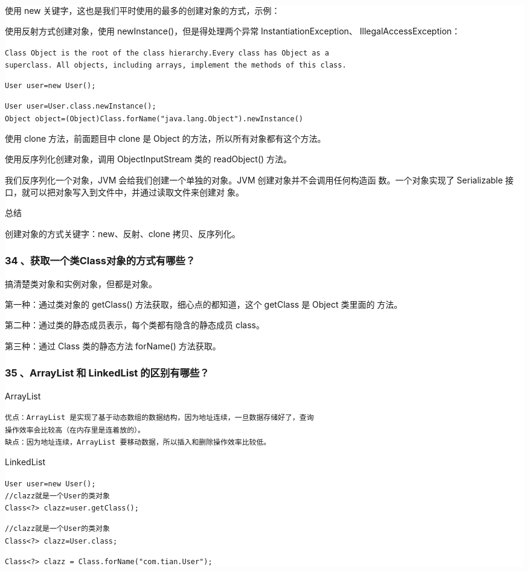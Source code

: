 使用 new 关键字，这也是我们平时使用的最多的创建对象的方式，示例：

使用反射方式创建对象，使用 newInstance()，但是得处理两个异常 InstantiationException、
IllegalAccessException：

```
Class Object is the root of the class hierarchy.Every class has Object as a
superclass. All objects, including arrays, implement the methods of this class.
```
```
User user=new User();
```

```
User user=User.class.newInstance();
Object object=(Object)Class.forName("java.lang.Object").newInstance()
```
使用 clone 方法，前面题目中 clone 是 Object 的方法，所以所有对象都有这个方法。

使用反序列化创建对象，调用 ObjectInputStream 类的 readObject() 方法。

我们反序列化一个对象，JVM 会给我们创建一个单独的对象。JVM 创建对象并不会调用任何构造函
数。一个对象实现了 Serializable 接口，就可以把对象写入到文件中，并通过读取文件来创建对
象。

总结

创建对象的方式关键字：new、反射、clone 拷贝、反序列化。

### 34 、获取一个类Class对象的方式有哪些？

搞清楚类对象和实例对象，但都是对象。

第一种：通过类对象的 getClass() 方法获取，细心点的都知道，这个 getClass 是 Object 类里面的
方法。

第二种：通过类的静态成员表示，每个类都有隐含的静态成员 class。

第三种：通过 Class 类的静态方法 forName() 方法获取。

### 35 、ArrayList 和 LinkedList 的区别有哪些？

ArrayList

```
优点：ArrayList 是实现了基于动态数组的数据结构，因为地址连续，一旦数据存储好了，查询
操作效率会比较高（在内存里是连着放的）。
缺点：因为地址连续，ArrayList 要移动数据，所以插入和删除操作效率比较低。
```
LinkedList

```
User user=new User();
//clazz就是一个User的类对象
Class<?> clazz=user.getClass();
```
```
//clazz就是一个User的类对象
Class<?> clazz=User.class;
```
```
Class<?> clazz = Class.forName("com.tian.User");
```
